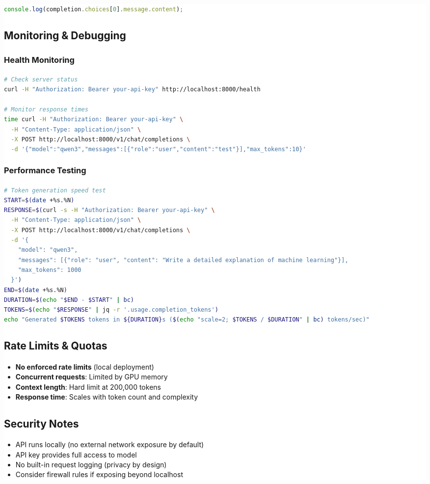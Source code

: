 ```javascript
console.log(completion.choices[0].message.content);
```

## Monitoring & Debugging

### Health Monitoring

```bash
# Check server status
curl -H "Authorization: Bearer your-api-key" http://localhost:8000/health

# Monitor response times
time curl -H "Authorization: Bearer your-api-key" \
  -H "Content-Type: application/json" \
  -X POST http://localhost:8000/v1/chat/completions \
  -d '{"model":"qwen3","messages":[{"role":"user","content":"test"}],"max_tokens":10}'
```

### Performance Testing

```bash
# Token generation speed test
START=$(date +%s.%N)
RESPONSE=$(curl -s -H "Authorization: Bearer your-api-key" \
  -H "Content-Type: application/json" \
  -X POST http://localhost:8000/v1/chat/completions \
  -d '{
    "model": "qwen3",
    "messages": [{"role": "user", "content": "Write a detailed explanation of machine learning"}],
    "max_tokens": 1000
  }')
END=$(date +%s.%N)
DURATION=$(echo "$END - $START" | bc)
TOKENS=$(echo "$RESPONSE" | jq -r '.usage.completion_tokens')
echo "Generated $TOKENS tokens in ${DURATION}s ($(echo "scale=2; $TOKENS / $DURATION" | bc) tokens/sec)"
```

## Rate Limits & Quotas

- **No enforced rate limits** (local deployment)
- **Concurrent requests**: Limited by GPU memory
- **Context length**: Hard limit at 200,000 tokens
- **Response time**: Scales with token count and complexity

## Security Notes

- API runs locally (no external network exposure by default)
- API key provides full access to model
- No built-in request logging (privacy by design)
- Consider firewall rules if exposing beyond localhost